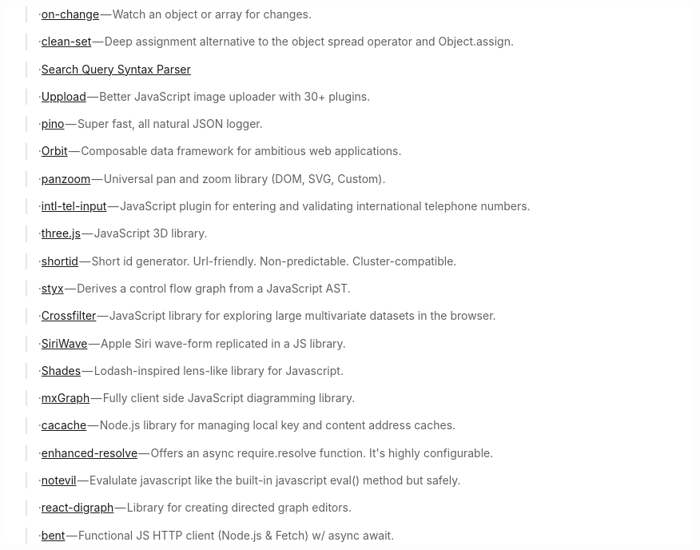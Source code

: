 > · ​<a href="https://github.com/sindresorhus/on-change" class="markup--anchor markup--pullquote-anchor">on-change</a> — Watch an object or array for changes.

> · ​<a href="https://github.com/fwilkerson/clean-set" class="markup--anchor markup--pullquote-anchor">clean-set</a> — Deep assignment alternative to the object spread operator and Object.assign.

> · ​<a href="https://github.com/nepsilon/search-query-parser" class="markup--anchor markup--pullquote-anchor">Search Query Syntax Parser</a>​

> · ​<a href="https://github.com/elninotech/uppload" class="markup--anchor markup--pullquote-anchor">Uppload</a> — Better JavaScript image uploader with 30+ plugins.

> · ​<a href="https://github.com/pinojs/pino" class="markup--anchor markup--pullquote-anchor">pino</a> — Super fast, all natural JSON logger.

> · ​<a href="https://github.com/orbitjs/orbit" class="markup--anchor markup--pullquote-anchor">Orbit</a> — Composable data framework for ambitious web applications.

> · ​<a href="https://github.com/anvaka/panzoom" class="markup--anchor markup--pullquote-anchor">panzoom</a> — Universal pan and zoom library (DOM, SVG, Custom).

> · ​<a href="https://github.com/jackocnr/intl-tel-input" class="markup--anchor markup--pullquote-anchor">intl-tel-input</a> — JavaScript plugin for entering and validating international telephone numbers.

> · ​<a href="https://github.com/mrdoob/three.js" class="markup--anchor markup--pullquote-anchor">three.js</a> — JavaScript 3D library.

> · ​<a href="https://github.com/dylang/shortid" class="markup--anchor markup--pullquote-anchor">shortid</a> — Short id generator. Url-friendly. Non-predictable. Cluster-compatible.

> · ​<a href="https://github.com/mariusschulz/styx" class="markup--anchor markup--pullquote-anchor">styx</a> — Derives a control flow graph from a JavaScript AST.

> · ​<a href="https://github.com/crossfilter/crossfilter" class="markup--anchor markup--pullquote-anchor">Crossfilter</a> — JavaScript library for exploring large multivariate datasets in the browser.

> · ​<a href="https://github.com/kopiro/siriwave" class="markup--anchor markup--pullquote-anchor">SiriWave</a> — Apple Siri wave-form replicated in a JS library.

> · ​<a href="https://github.com/jamesmcnamara/shades" class="markup--anchor markup--pullquote-anchor">Shades</a> — Lodash-inspired lens-like library for Javascript.

> · ​<a href="https://github.com/jgraph/mxgraph" class="markup--anchor markup--pullquote-anchor">mxGraph</a> — Fully client side JavaScript diagramming library.

> · ​<a href="https://github.com/npm/cacache" class="markup--anchor markup--pullquote-anchor">cacache</a> — Node.js library for managing local key and content address caches.

> · ​<a href="https://github.com/webpack/enhanced-resolve" class="markup--anchor markup--pullquote-anchor">enhanced-resolve</a> — Offers an async require.resolve function. It's highly configurable.

> · ​<a href="https://github.com/mmckegg/notevil" class="markup--anchor markup--pullquote-anchor">notevil</a> — Evalulate javascript like the built-in javascript eval() method but safely.

> · ​<a href="https://github.com/uber/react-digraph" class="markup--anchor markup--pullquote-anchor">react-digraph</a> — Library for creating directed graph editors.

> · ​<a href="https://github.com/mikeal/bent" class="markup--anchor markup--pullquote-anchor">bent</a> — Functional JS HTTP client (Node.js & Fetch) w/ async await.
